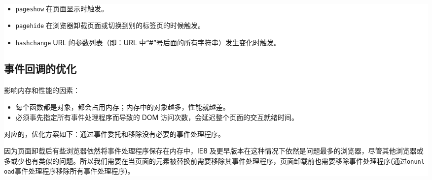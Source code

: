 - `pageshow` 在页面显示时触发。

- `pagehide` 在浏览器卸载页面或切换到别的标签页的时候触发。

- `hashchange` URL 的参数列表（即：URL 中“#”号后面的所有字符串）发生变化时触发。


## 事件回调的优化

影响内存和性能的因素：

- 每个函数都是对象，都会占用内存；内存中的对象越多，性能就越差。
- 必须事先指定所有事件处理程序而导致的 DOM 访问次数，会延迟整个页面的交互就绪时间。

对应的，优化方案如下：通过事件委托和移除没有必要的事件处理程序。

因为页面卸载后有些浏览器依然将事件处理程序保存在内存中，IE8 及更早版本在这种情况下依然是问题最多的浏览器，尽管其他浏览器或多或少也有类似的问题。所以我们需要在当页面的元素被替换前需要移除其事件处理程序，页面卸载前也需要移除事件处理程序(通过`onunload`事件处理程序移除所有事件处理程序)。


